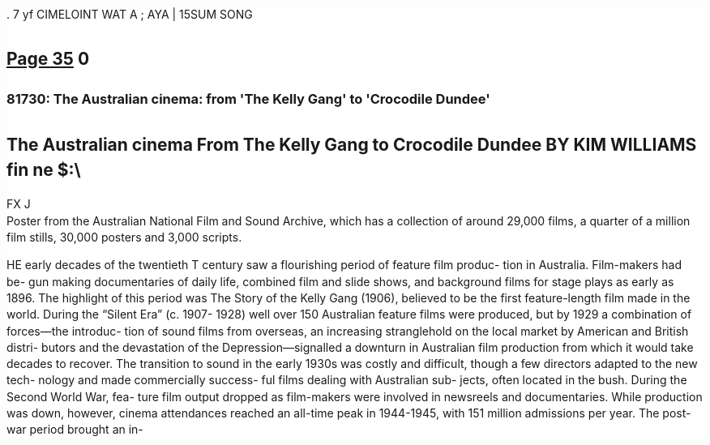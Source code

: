 . 
7 
yf 
CIMELOINT 
WAT A ; 
AYA | 15SUM SONG 
 

## [Page 35](081732engo.pdf#page=35) 0

### 81730: The Australian cinema: from 'The Kelly Gang' to 'Crocodile Dundee'

The Australian cinema 
From The Kelly Gang to Crocodile Dundee 
BY KIM WILLIAMS 
   fin ne 
$:\ 
- 
FX 
J      
Poster from the Australian National 
Film and Sound Archive, which has 
a collection of around 29,000 films, 
a quarter of a million film stills, 
30,000 posters and 3,000 scripts. 
     
        
HE early decades of the twentieth 
T century saw a flourishing 
period of feature film produc- 
tion in Australia. Film-makers had be- 
gun making documentaries of daily life, 
combined film and slide shows, and 
background films for stage plays as early 
as 1896. The highlight of this period was 
The Story of the Kelly Gang (1906), 
believed to be the first feature-length 
film made in the world. 
During the “Silent Era” (c. 1907- 
1928) well over 150 Australian feature 
films were produced, but by 1929 a 
combination of forces—the introduc- 
tion of sound films from overseas, an 
increasing stranglehold on the local 
market by American and British distri- 
butors and the devastation of the 
Depression—signalled a downturn in 
Australian film production from which 
it would take decades to recover. 
The transition to sound in the early 
1930s was costly and difficult, though a 
few directors adapted to the new tech- 
nology and made commercially success- 
ful films dealing with Australian sub- 
jects, often located in the bush. 
During the Second World War, fea- 
ture film output dropped as film-makers 
were involved in newsreels and 
documentaries. While production was 
down, however, cinema attendances 
reached an all-time peak in 1944-1945, 
with 151 million admissions per year. 
The post-war period brought an in- 